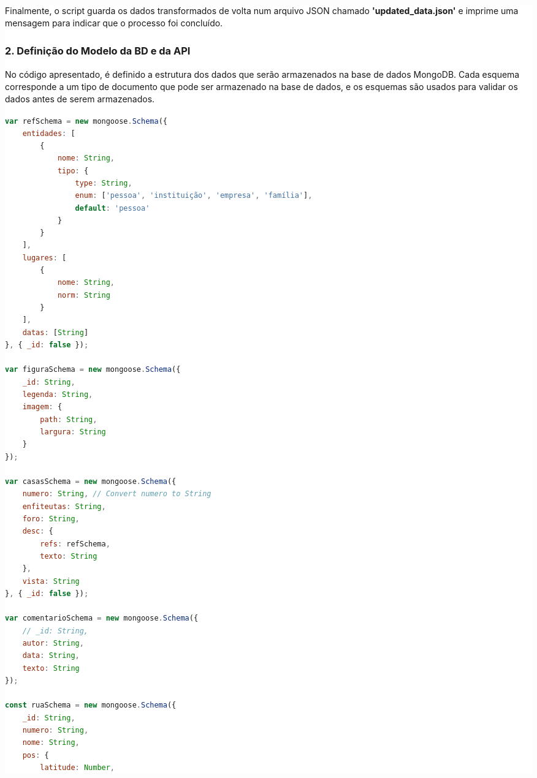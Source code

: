 Finalmente, o script guarda os dados transformados de volta num arquivo JSON chamado **'updated_data.json'** e imprime uma mensagem para indicar que o processo foi concluído.


### 2. Definição do Modelo da BD e da API
No código apresentado, é definido a estrutura dos dados que serão armazenados na base de dados MongoDB. 
Cada esquema corresponde a um tipo de documento que pode ser armazenado na base de dados, e os esquemas são usados para validar os dados antes de serem armazenados.

```javascript
var refSchema = new mongoose.Schema({
    entidades: [
        {
            nome: String,
            tipo: {
                type: String,
                enum: ['pessoa', 'instituição', 'empresa', 'família'],
                default: 'pessoa'
            }
        }
    ],
    lugares: [
        {
            nome: String,
            norm: String
        }
    ],
    datas: [String]
}, { _id: false });

var figuraSchema = new mongoose.Schema({
    _id: String,
    legenda: String,
    imagem: {
        path: String,
        largura: String
    }
});

var casasSchema = new mongoose.Schema({
    numero: String, // Convert numero to String
    enfiteutas: String,
    foro: String,
    desc: {
        refs: refSchema,
        texto: String
    },
    vista: String
}, { _id: false });

var comentarioSchema = new mongoose.Schema({
    // _id: String,
    autor: String,
    data: String,
    texto: String
});

const ruaSchema = new mongoose.Schema({
    _id: String,
    numero: String,
    nome: String,
    pos: {
        latitude: Number,
```